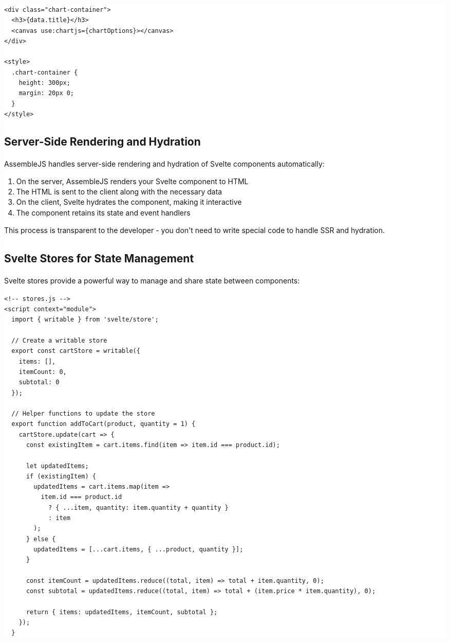 ```svelte
<div class="chart-container">
  <h3>{data.title}</h3>
  <canvas use:chartjs={chartOptions}></canvas>
</div>

<style>
  .chart-container {
    height: 300px;
    margin: 20px 0;
  }
</style>
```

## Server-Side Rendering and Hydration

AssembleJS handles server-side rendering and hydration of Svelte components automatically:

1. On the server, AssembleJS renders your Svelte component to HTML
2. The HTML is sent to the client along with the necessary data
3. On the client, Svelte hydrates the component, making it interactive
4. The component retains its state and event handlers

This process is transparent to the developer - you don't need to write special code to handle SSR and hydration.

## Svelte Stores for State Management

Svelte stores provide a powerful way to manage and share state between components:

```svelte
<!-- stores.js -->
<script context="module">
  import { writable } from 'svelte/store';
  
  // Create a writable store
  export const cartStore = writable({
    items: [],
    itemCount: 0,
    subtotal: 0
  });
  
  // Helper functions to update the store
  export function addToCart(product, quantity = 1) {
    cartStore.update(cart => {
      const existingItem = cart.items.find(item => item.id === product.id);
      
      let updatedItems;
      if (existingItem) {
        updatedItems = cart.items.map(item => 
          item.id === product.id 
            ? { ...item, quantity: item.quantity + quantity } 
            : item
        );
      } else {
        updatedItems = [...cart.items, { ...product, quantity }];
      }
      
      const itemCount = updatedItems.reduce((total, item) => total + item.quantity, 0);
      const subtotal = updatedItems.reduce((total, item) => total + (item.price * item.quantity), 0);
      
      return { items: updatedItems, itemCount, subtotal };
    });
  }
```